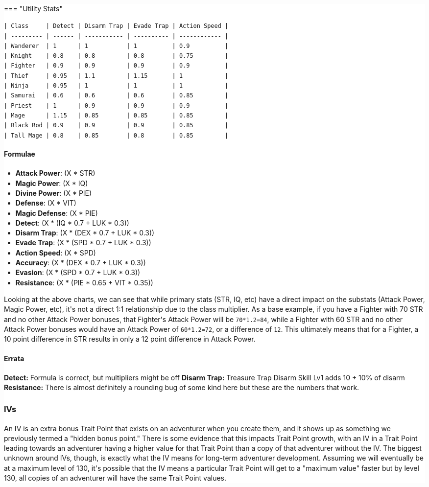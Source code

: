 === "Utility Stats"

    | Class     | Detect | Disarm Trap | Evade Trap | Action Speed |
    | --------- | ------ | ----------- | ---------- | ------------ |
    | Wanderer  | 1      | 1           | 1          | 0.9          |
    | Knight    | 0.8    | 0.8         | 0.8        | 0.75         |
    | Fighter   | 0.9    | 0.9         | 0.9        | 0.9          |
    | Thief     | 0.95   | 1.1         | 1.15       | 1            |
    | Ninja     | 0.95   | 1           | 1          | 1            |
    | Samurai   | 0.6    | 0.6         | 0.6        | 0.85         |
    | Priest    | 1      | 0.9         | 0.9        | 0.9          |
    | Mage      | 1.15   | 0.85        | 0.85       | 0.85         |
    | Black Rod | 0.9    | 0.9         | 0.9        | 0.85         |
    | Tall Mage | 0.8    | 0.85        | 0.8        | 0.85         |

#### Formulae
- **Attack Power**: (X * STR)
- **Magic Power**: (X * IQ)
- **Divine Power**: (X * PIE)
- **Defense**: (X * VIT)
- **Magic Defense**: (X * PIE)
- **Detect**: (X * (IQ * 0.7 + LUK * 0.3))
- **Disarm Trap**: (X * (DEX * 0.7 + LUK * 0.3))
- **Evade Trap**: (X * (SPD * 0.7 + LUK * 0.3))
- **Action Speed**: (X * SPD)
- **Accuracy**: (X * (DEX * 0.7 + LUK * 0.3))
- **Evasion**: (X * (SPD * 0.7 + LUK * 0.3))
- **Resistance**: (X * (PIE * 0.65 + VIT * 0.35))

Looking at the above charts, we can see that while primary stats (STR, IQ, etc) have a direct impact on the substats (Attack Power, Magic Power, etc), it's not a direct 1:1 relationship due to the class multiplier. As a base example, if you have a Fighter with 70 STR and no other Attack Power bonuses, that Fighter's Attack Power will be `70*1.2=84`, while a Fighter with 60 STR and no other Attack Power bonuses would have an Attack Power of `60*1.2=72`, or a difference of `12`. This ultimately means that for a Fighter, a 10 point difference in STR results in only a 12 point difference in Attack Power.

#### Errata

**Detect:** Formula is correct, but multipliers might be off
**Disarm Trap:** Treasure Trap Disarm Skill Lv1 adds 10 + 10% of disarm
**Resistance:** There is almost definitely a rounding bug of some kind here but these are the numbers that work. 

### IVs
An IV is an extra bonus Trait Point that exists on an adventurer when you create them, and it shows up as something we previously termed a "hidden bonus point." There is some evidence that this impacts Trait Point growth, with an IV in a Trait Point leading towards an adventurer having a higher value for that Trait Point than a copy of that adventurer without the IV. The biggest unknown around IVs, though, is exactly what the IV means for long-term adventurer development. Assuming we will eventually be at a maximum level of 130, it's possible that the IV means a particular Trait Point will get to a "maximum value" faster but by level 130, all copies of an adventurer will have the same Trait Point values.
